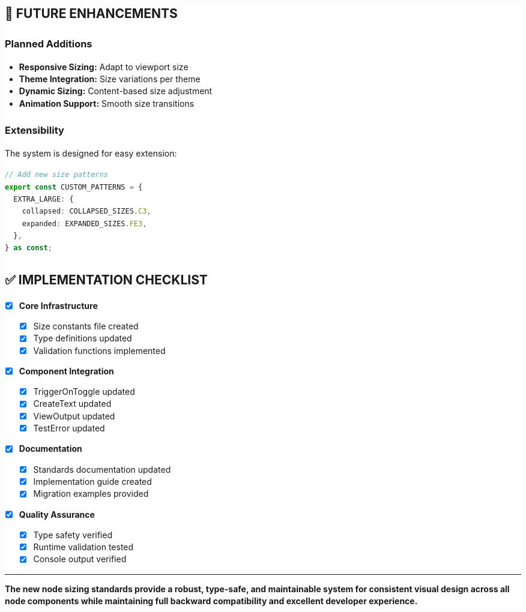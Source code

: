 ## 🚀 FUTURE ENHANCEMENTS

### **Planned Additions**

- **Responsive Sizing:** Adapt to viewport size
- **Theme Integration:** Size variations per theme
- **Dynamic Sizing:** Content-based size adjustment
- **Animation Support:** Smooth size transitions

### **Extensibility**

The system is designed for easy extension:

```typescript
// Add new size patterns
export const CUSTOM_PATTERNS = {
  EXTRA_LARGE: {
    collapsed: COLLAPSED_SIZES.C3,
    expanded: EXPANDED_SIZES.FE3,
  },
} as const;
```

## ✅ IMPLEMENTATION CHECKLIST

- [x] **Core Infrastructure**

  - [x] Size constants file created
  - [x] Type definitions updated
  - [x] Validation functions implemented

- [x] **Component Integration**

  - [x] TriggerOnToggle updated
  - [x] CreateText updated
  - [x] ViewOutput updated
  - [x] TestError updated

- [x] **Documentation**

  - [x] Standards documentation updated
  - [x] Implementation guide created
  - [x] Migration examples provided

- [x] **Quality Assurance**
  - [x] Type safety verified
  - [x] Runtime validation tested
  - [x] Console output verified

---

**The new node sizing standards provide a robust, type-safe, and maintainable system for consistent visual design across all node components while maintaining full backward compatibility and excellent developer experience.**
